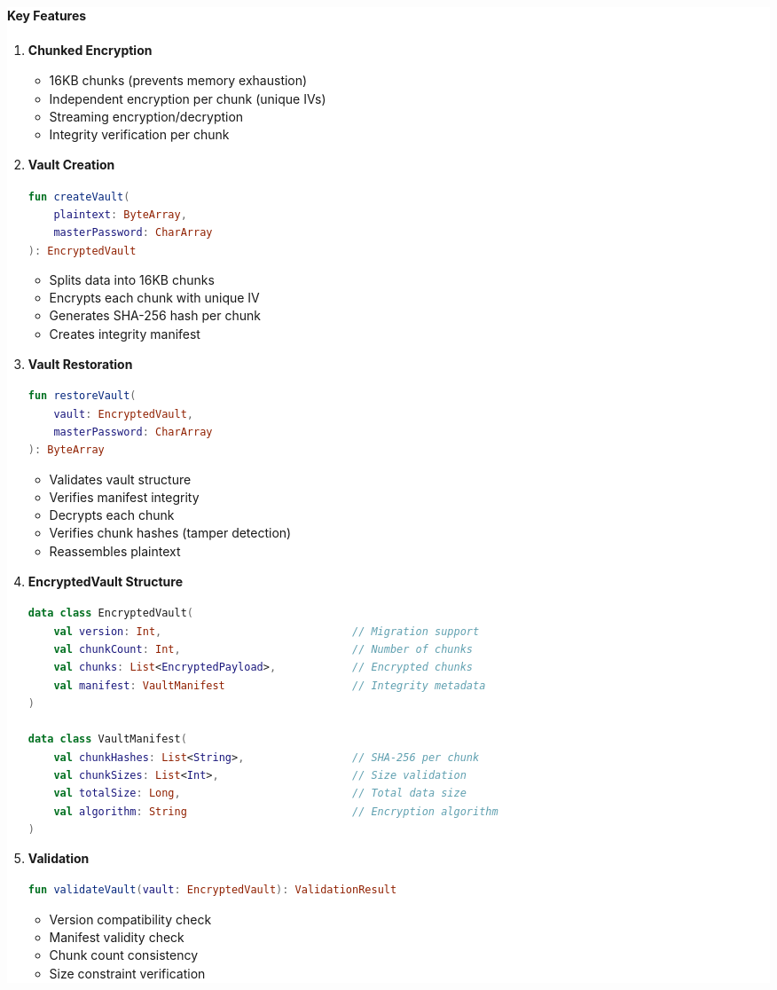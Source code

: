 #### Key Features

1. **Chunked Encryption**
   - 16KB chunks (prevents memory exhaustion)
   - Independent encryption per chunk (unique IVs)
   - Streaming encryption/decryption
   - Integrity verification per chunk

2. **Vault Creation**
   ```kotlin
   fun createVault(
       plaintext: ByteArray,
       masterPassword: CharArray
   ): EncryptedVault
   ```
   - Splits data into 16KB chunks
   - Encrypts each chunk with unique IV
   - Generates SHA-256 hash per chunk
   - Creates integrity manifest

3. **Vault Restoration**
   ```kotlin
   fun restoreVault(
       vault: EncryptedVault,
       masterPassword: CharArray
   ): ByteArray
   ```
   - Validates vault structure
   - Verifies manifest integrity
   - Decrypts each chunk
   - Verifies chunk hashes (tamper detection)
   - Reassembles plaintext

4. **EncryptedVault Structure**
   ```kotlin
   data class EncryptedVault(
       val version: Int,                              // Migration support
       val chunkCount: Int,                           // Number of chunks
       val chunks: List<EncryptedPayload>,            // Encrypted chunks
       val manifest: VaultManifest                    // Integrity metadata
   )

   data class VaultManifest(
       val chunkHashes: List<String>,                 // SHA-256 per chunk
       val chunkSizes: List<Int>,                     // Size validation
       val totalSize: Long,                           // Total data size
       val algorithm: String                          // Encryption algorithm
   )
   ```

5. **Validation**
   ```kotlin
   fun validateVault(vault: EncryptedVault): ValidationResult
   ```
   - Version compatibility check
   - Manifest validity check
   - Chunk count consistency
   - Size constraint verification

